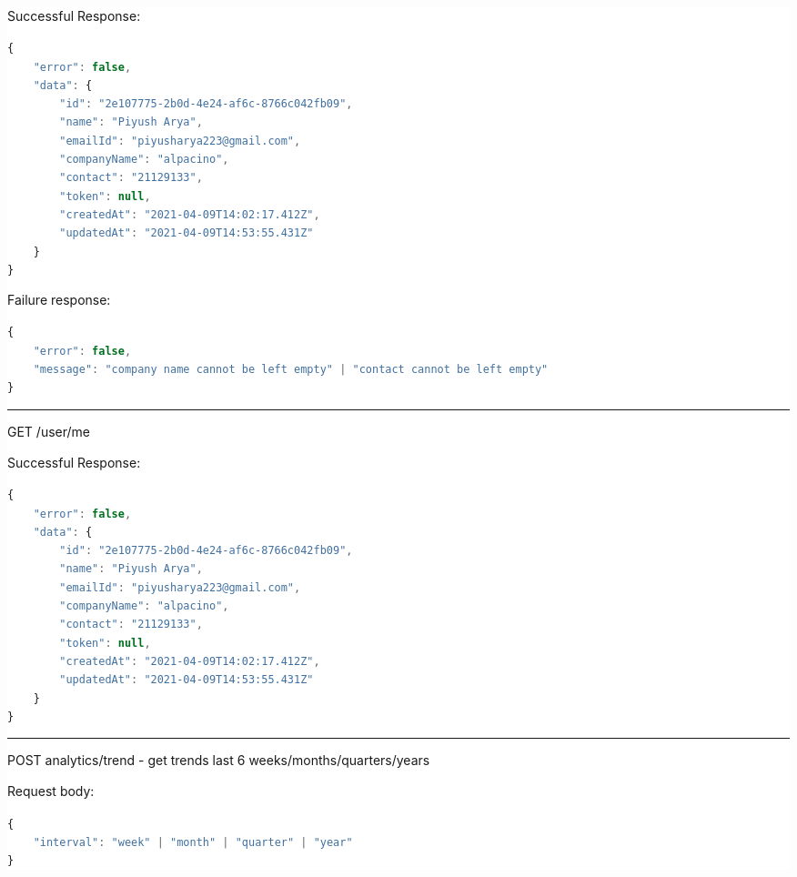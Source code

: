Successful Response:
```js
{
    "error": false,
    "data": {
        "id": "2e107775-2b0d-4e24-af6c-8766c042fb09",
        "name": "Piyush Arya",
        "emailId": "piyusharya223@gmail.com",
        "companyName": "alpacino",
        "contact": "21129133",
        "token": null,
        "createdAt": "2021-04-09T14:02:17.412Z",
        "updatedAt": "2021-04-09T14:53:55.431Z"
    }
}
```

Failure response:
```js
{
    "error": false,
    "message": "company name cannot be left empty" | "contact cannot be left empty"
}
```
---

GET /user/me

Successful Response:
```js
{
    "error": false,
    "data": {
        "id": "2e107775-2b0d-4e24-af6c-8766c042fb09",
        "name": "Piyush Arya",
        "emailId": "piyusharya223@gmail.com",
        "companyName": "alpacino",
        "contact": "21129133",
        "token": null,
        "createdAt": "2021-04-09T14:02:17.412Z",
        "updatedAt": "2021-04-09T14:53:55.431Z"
    }
}
```


---

POST analytics/trend - get trends last 6 weeks/months/quarters/years

Request body:
```js
{
    "interval": "week" | "month" | "quarter" | "year" 
}
```

